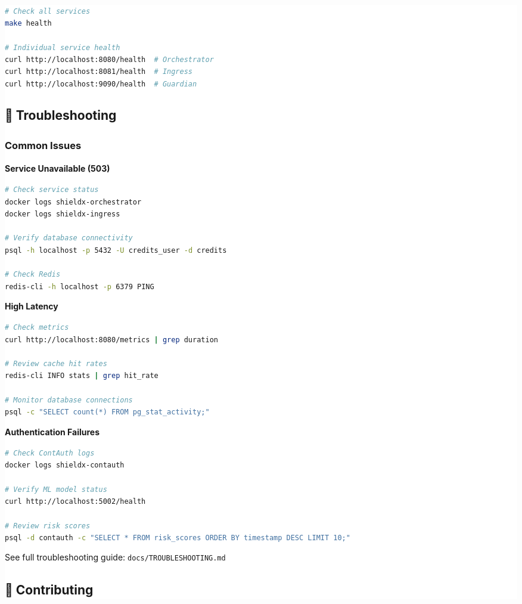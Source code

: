 ```bash
# Check all services
make health

# Individual service health
curl http://localhost:8080/health  # Orchestrator
curl http://localhost:8081/health  # Ingress
curl http://localhost:9090/health  # Guardian
```

## 🔧 Troubleshooting

### Common Issues

**Service Unavailable (503)**
```bash
# Check service status
docker logs shieldx-orchestrator
docker logs shieldx-ingress

# Verify database connectivity
psql -h localhost -p 5432 -U credits_user -d credits

# Check Redis
redis-cli -h localhost -p 6379 PING
```

**High Latency**
```bash
# Check metrics
curl http://localhost:8080/metrics | grep duration

# Review cache hit rates
redis-cli INFO stats | grep hit_rate

# Monitor database connections
psql -c "SELECT count(*) FROM pg_stat_activity;"
```

**Authentication Failures**
```bash
# Check ContAuth logs
docker logs shieldx-contauth

# Verify ML model status
curl http://localhost:5002/health

# Review risk scores
psql -d contauth -c "SELECT * FROM risk_scores ORDER BY timestamp DESC LIMIT 10;"
```

See full troubleshooting guide: `docs/TROUBLESHOOTING.md`

## 🤝 Contributing
